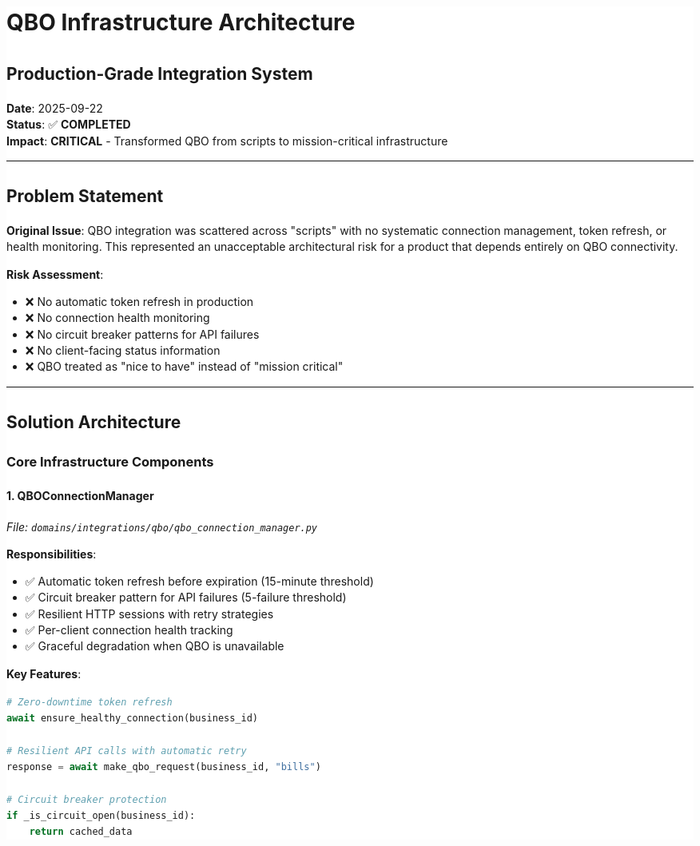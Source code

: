 # QBO Infrastructure Architecture
## Production-Grade Integration System

**Date**: 2025-09-22  
**Status**: ✅ **COMPLETED**  
**Impact**: **CRITICAL** - Transformed QBO from scripts to mission-critical infrastructure

---

## **Problem Statement**

**Original Issue**: QBO integration was scattered across "scripts" with no systematic connection management, token refresh, or health monitoring. This represented an unacceptable architectural risk for a product that depends entirely on QBO connectivity.

**Risk Assessment**: 
- ❌ No automatic token refresh in production
- ❌ No connection health monitoring
- ❌ No circuit breaker patterns for API failures  
- ❌ No client-facing status information
- ❌ QBO treated as "nice to have" instead of "mission critical"

---

## **Solution Architecture**

### **Core Infrastructure Components**

#### **1. QBOConnectionManager** 
*File: `domains/integrations/qbo/qbo_connection_manager.py`*

**Responsibilities**:
- ✅ Automatic token refresh before expiration (15-minute threshold)
- ✅ Circuit breaker pattern for API failures (5-failure threshold)
- ✅ Resilient HTTP sessions with retry strategies
- ✅ Per-client connection health tracking
- ✅ Graceful degradation when QBO is unavailable

**Key Features**:
```python
# Zero-downtime token refresh
await ensure_healthy_connection(business_id)

# Resilient API calls with automatic retry
response = await make_qbo_request(business_id, "bills")

# Circuit breaker protection
if _is_circuit_open(business_id):
    return cached_data
```

